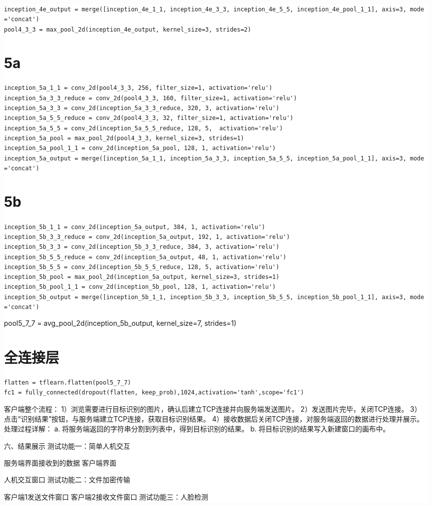     inception_4e_output = merge([inception_4e_1_1, inception_4e_3_3, inception_4e_5_5, inception_4e_pool_1_1], axis=3, mode='concat')
    pool4_3_3 = max_pool_2d(inception_4e_output, kernel_size=3, strides=2)
# 5a
    inception_5a_1_1 = conv_2d(pool4_3_3, 256, filter_size=1, activation='relu')
    inception_5a_3_3_reduce = conv_2d(pool4_3_3, 160, filter_size=1, activation='relu')
    inception_5a_3_3 = conv_2d(inception_5a_3_3_reduce, 320, 3, activation='relu')
    inception_5a_5_5_reduce = conv_2d(pool4_3_3, 32, filter_size=1, activation='relu')
    inception_5a_5_5 = conv_2d(inception_5a_5_5_reduce, 128, 5,  activation='relu')
    inception_5a_pool = max_pool_2d(pool4_3_3, kernel_size=3, strides=1)
    inception_5a_pool_1_1 = conv_2d(inception_5a_pool, 128, 1, activation='relu')
    inception_5a_output = merge([inception_5a_1_1, inception_5a_3_3, inception_5a_5_5, inception_5a_pool_1_1], axis=3, mode='concat')
# 5b
    inception_5b_1_1 = conv_2d(inception_5a_output, 384, 1, activation='relu')
    inception_5b_3_3_reduce = conv_2d(inception_5a_output, 192, 1, activation='relu')
    inception_5b_3_3 = conv_2d(inception_5b_3_3_reduce, 384, 3, activation='relu')
    inception_5b_5_5_reduce = conv_2d(inception_5a_output, 48, 1, activation='relu')
    inception_5b_5_5 = conv_2d(inception_5b_5_5_reduce, 128, 5, activation='relu')
    inception_5b_pool = max_pool_2d(inception_5a_output, kernel_size=3, strides=1)
    inception_5b_pool_1_1 = conv_2d(inception_5b_pool, 128, 1, activation='relu')
    inception_5b_output = merge([inception_5b_1_1, inception_5b_3_3, inception_5b_5_5, inception_5b_pool_1_1], axis=3, mode='concat')
pool5_7_7 = avg_pool_2d(inception_5b_output, kernel_size=7, strides=1)
# 全连接层
    flatten = tflearn.flatten(pool5_7_7)
    fc1 = fully_connected(dropout(flatten, keep_prob),1024,activation='tanh',scope='fc1')

客户端整个流程：
1）浏览需要进行目标识别的图片，确认后建立TCP连接并向服务端发送图片。
2）发送图片完毕，关闭TCP连接。
3）点击“识别结果”按钮，与服务端建立TCP连接，获取目标识别结果。
4）接收数据后关闭TCP连接，对服务端返回的数据进行处理并展示。
处理过程详解：
a. 将服务端返回的字符串分割到列表中，得到目标识别的结果。
b. 将目标识别的结果写入新建窗口的画布中。


六、结果展示
测试功能一：简单人机交互
  
服务端界面接收到的数据                      客户端界面 
     
人机交互窗口
测试功能二：文件加密传输
 
客户端1发送文件窗口                    客户端2接收文件窗口
测试功能三：人脸检测
